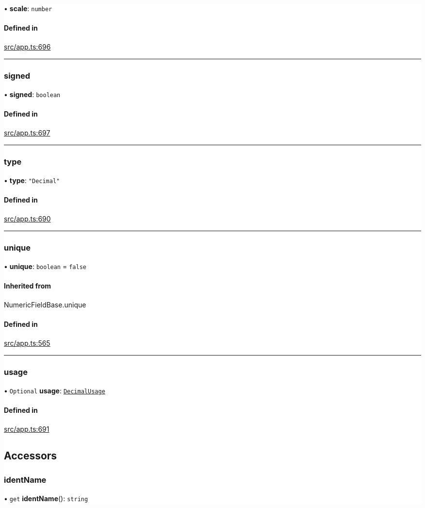 • **scale**: `number`

#### Defined in

[src/app.ts:696](https://github.com/yolmio/boost/blob/5cada48/src/app.ts#L696)

___

### signed

• **signed**: `boolean`

#### Defined in

[src/app.ts:697](https://github.com/yolmio/boost/blob/5cada48/src/app.ts#L697)

___

### type

• **type**: ``"Decimal"``

#### Defined in

[src/app.ts:690](https://github.com/yolmio/boost/blob/5cada48/src/app.ts#L690)

___

### unique

• **unique**: `boolean` = `false`

#### Inherited from

NumericFieldBase.unique

#### Defined in

[src/app.ts:565](https://github.com/yolmio/boost/blob/5cada48/src/app.ts#L565)

___

### usage

• `Optional` **usage**: [`DecimalUsage`](../modules.md#decimalusage)

#### Defined in

[src/app.ts:691](https://github.com/yolmio/boost/blob/5cada48/src/app.ts#L691)

## Accessors

### identName

• `get` **identName**(): `string`
